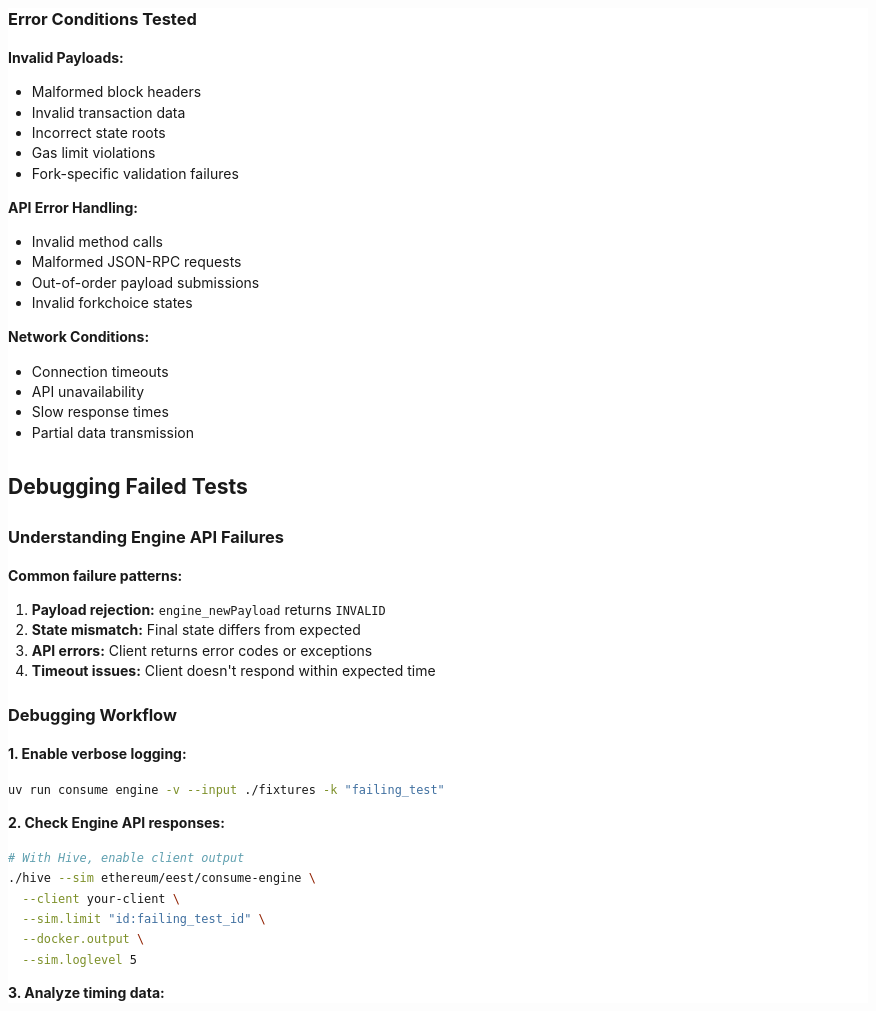 ### Error Conditions Tested

**Invalid Payloads:**

- Malformed block headers
- Invalid transaction data
- Incorrect state roots
- Gas limit violations
- Fork-specific validation failures

**API Error Handling:**

- Invalid method calls
- Malformed JSON-RPC requests
- Out-of-order payload submissions
- Invalid forkchoice states

**Network Conditions:**

- Connection timeouts
- API unavailability
- Slow response times
- Partial data transmission

## Debugging Failed Tests

### Understanding Engine API Failures

**Common failure patterns:**

1. **Payload rejection:** `engine_newPayload` returns `INVALID`
2. **State mismatch:** Final state differs from expected
3. **API errors:** Client returns error codes or exceptions
4. **Timeout issues:** Client doesn't respond within expected time

### Debugging Workflow

**1. Enable verbose logging:**

```bash
uv run consume engine -v --input ./fixtures -k "failing_test"
```

**2. Check Engine API responses:**

```bash
# With Hive, enable client output
./hive --sim ethereum/eest/consume-engine \
  --client your-client \
  --sim.limit "id:failing_test_id" \
  --docker.output \
  --sim.loglevel 5
```

**3. Analyze timing data:**
